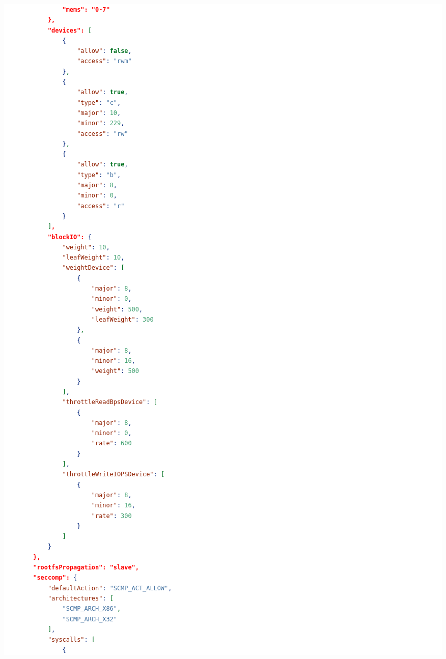 ```json
                "mems": "0-7"
            },
            "devices": [
                {
                    "allow": false,
                    "access": "rwm"
                },
                {
                    "allow": true,
                    "type": "c",
                    "major": 10,
                    "minor": 229,
                    "access": "rw"
                },
                {
                    "allow": true,
                    "type": "b",
                    "major": 8,
                    "minor": 0,
                    "access": "r"
                }
            ],
            "blockIO": {
                "weight": 10,
                "leafWeight": 10,
                "weightDevice": [
                    {
                        "major": 8,
                        "minor": 0,
                        "weight": 500,
                        "leafWeight": 300
                    },
                    {
                        "major": 8,
                        "minor": 16,
                        "weight": 500
                    }
                ],
                "throttleReadBpsDevice": [
                    {
                        "major": 8,
                        "minor": 0,
                        "rate": 600
                    }
                ],
                "throttleWriteIOPSDevice": [
                    {
                        "major": 8,
                        "minor": 16,
                        "rate": 300
                    }
                ]
            }
        },
        "rootfsPropagation": "slave",
        "seccomp": {
            "defaultAction": "SCMP_ACT_ALLOW",
            "architectures": [
                "SCMP_ARCH_X86",
                "SCMP_ARCH_X32"
            ],
            "syscalls": [
                {
```